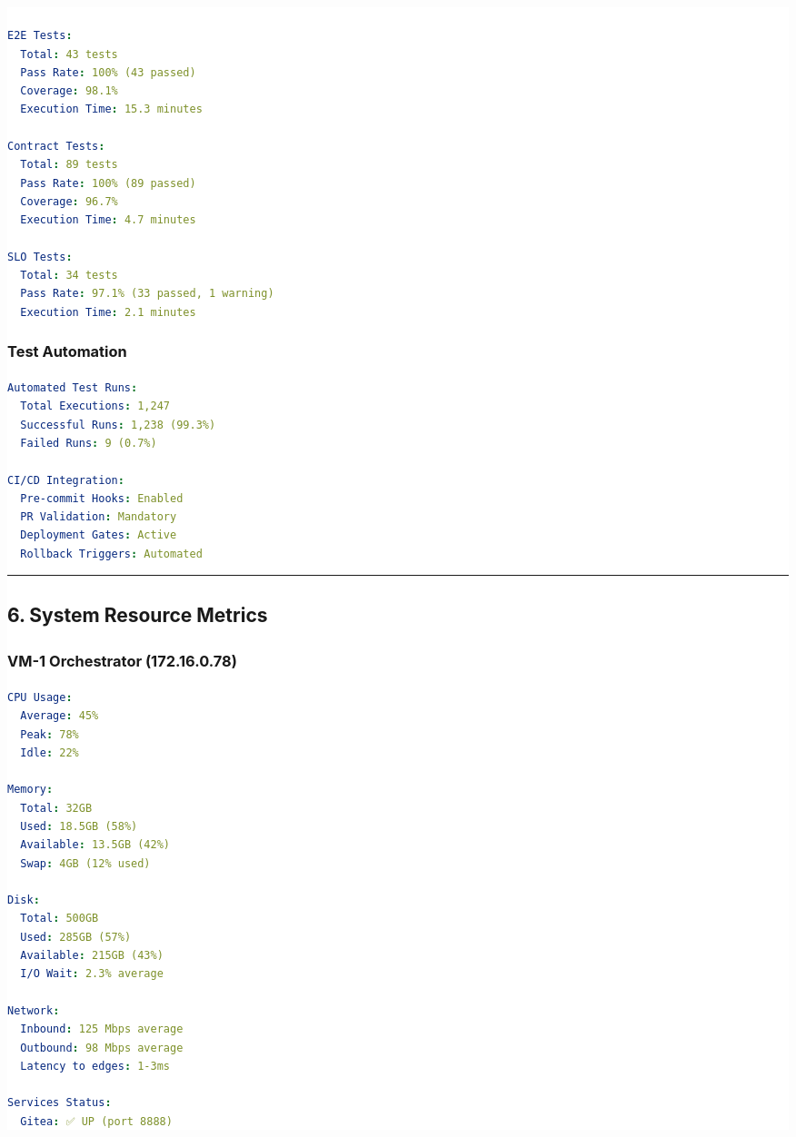 ```yaml

E2E Tests:
  Total: 43 tests
  Pass Rate: 100% (43 passed)
  Coverage: 98.1%
  Execution Time: 15.3 minutes

Contract Tests:
  Total: 89 tests
  Pass Rate: 100% (89 passed)
  Coverage: 96.7%
  Execution Time: 4.7 minutes

SLO Tests:
  Total: 34 tests
  Pass Rate: 97.1% (33 passed, 1 warning)
  Execution Time: 2.1 minutes
```

### Test Automation
```yaml
Automated Test Runs:
  Total Executions: 1,247
  Successful Runs: 1,238 (99.3%)
  Failed Runs: 9 (0.7%)

CI/CD Integration:
  Pre-commit Hooks: Enabled
  PR Validation: Mandatory
  Deployment Gates: Active
  Rollback Triggers: Automated
```

---

## 6. System Resource Metrics

### VM-1 Orchestrator (172.16.0.78)
```yaml
CPU Usage:
  Average: 45%
  Peak: 78%
  Idle: 22%

Memory:
  Total: 32GB
  Used: 18.5GB (58%)
  Available: 13.5GB (42%)
  Swap: 4GB (12% used)

Disk:
  Total: 500GB
  Used: 285GB (57%)
  Available: 215GB (43%)
  I/O Wait: 2.3% average

Network:
  Inbound: 125 Mbps average
  Outbound: 98 Mbps average
  Latency to edges: 1-3ms

Services Status:
  Gitea: ✅ UP (port 8888)
```